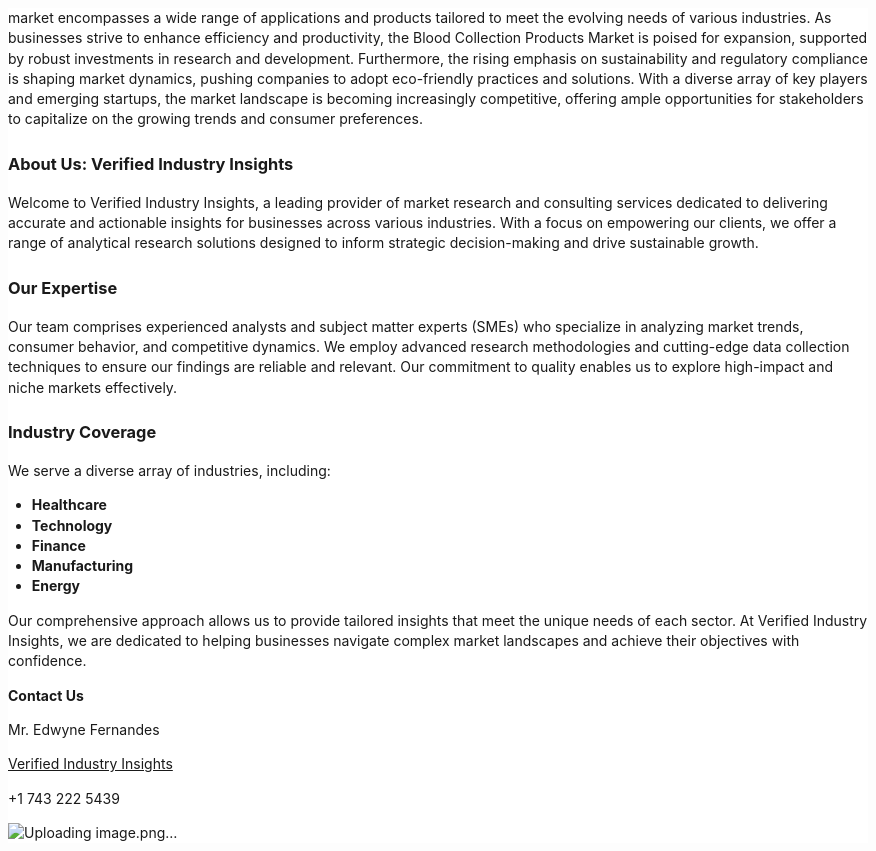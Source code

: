 market encompasses a wide range of applications and products tailored to meet the evolving needs of various industries. As businesses strive to enhance efficiency and productivity, the Blood Collection Products Market is poised for expansion, supported by robust investments in research and development. Furthermore, the rising emphasis on sustainability and regulatory compliance is shaping market dynamics, pushing companies to adopt eco-friendly practices and solutions. With a diverse array of key players and emerging startups, the market landscape is becoming increasingly competitive, offering ample opportunities for stakeholders to capitalize on the growing trends and consumer preferences.</p><h3>About Us: Verified Industry Insights</h3><p>Welcome to Verified Industry Insights, a leading provider of market research and consulting services dedicated to delivering accurate and actionable insights for businesses across various industries. With a focus on empowering our clients, we offer a range of analytical research solutions designed to inform strategic decision-making and drive sustainable growth.</p><h3>Our Expertise</h3><p>Our team comprises experienced analysts and subject matter experts (SMEs) who specialize in analyzing market trends, consumer behavior, and competitive dynamics. We employ advanced research methodologies and cutting-edge data collection techniques to ensure our findings are reliable and relevant. Our commitment to quality enables us to explore high-impact and niche markets effectively.</p><h3>Industry Coverage</h3><p>We serve a diverse array of industries, including:</p><ul><li><strong>Healthcare</strong></li><li><strong>Technology</strong></li><li><strong>Finance</strong></li><li><strong>Manufacturing</strong></li><li><strong>Energy</strong></li></ul><p>Our comprehensive approach allows us to provide tailored insights that meet the unique needs of each sector. At Verified Industry Insights, we are dedicated to helping businesses navigate complex market landscapes and achieve their objectives with confidence.</p><p><strong>Contact Us</strong></p><p>Mr. Edwyne Fernandes</p><p><a href="https://www.verifiedindustryinsights.com/">Verified Industry Insights</a></p><p>+1 743 222 5439</p>
![Uploading image.png…]()
